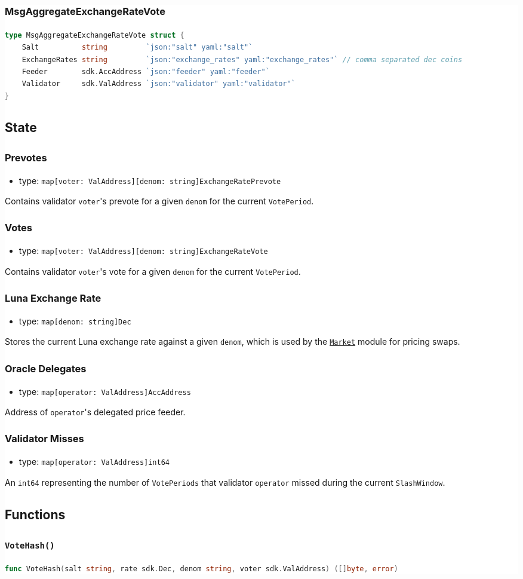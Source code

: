 ### MsgAggregateExchangeRateVote

```go
type MsgAggregateExchangeRateVote struct {
	Salt          string         `json:"salt" yaml:"salt"`
	ExchangeRates string         `json:"exchange_rates" yaml:"exchange_rates"` // comma separated dec coins
	Feeder        sdk.AccAddress `json:"feeder" yaml:"feeder"`
	Validator     sdk.ValAddress `json:"validator" yaml:"validator"`
}
```

## State

### Prevotes

- type: `map[voter: ValAddress][denom: string]ExchangeRatePrevote`

Contains validator `voter`'s prevote for a given `denom` for the current `VotePeriod`.

### Votes

- type: `map[voter: ValAddress][denom: string]ExchangeRateVote`

Contains validator `voter`'s vote for a given `denom` for the current `VotePeriod`.

### Luna Exchange Rate

- type: `map[denom: string]Dec`

Stores the current Luna exchange rate against a given `denom`, which is used by the [`Market`](spec-market.md) module for pricing swaps.

### Oracle Delegates

- type: `map[operator: ValAddress]AccAddress`

Address of `operator`'s delegated price feeder.

### Validator Misses

- type: `map[operator: ValAddress]int64`

An `int64` representing the number of `VotePeriods` that validator `operator` missed during the current `SlashWindow`.

## Functions

### `VoteHash()`

```go
func VoteHash(salt string, rate sdk.Dec, denom string, voter sdk.ValAddress) ([]byte, error)
```
